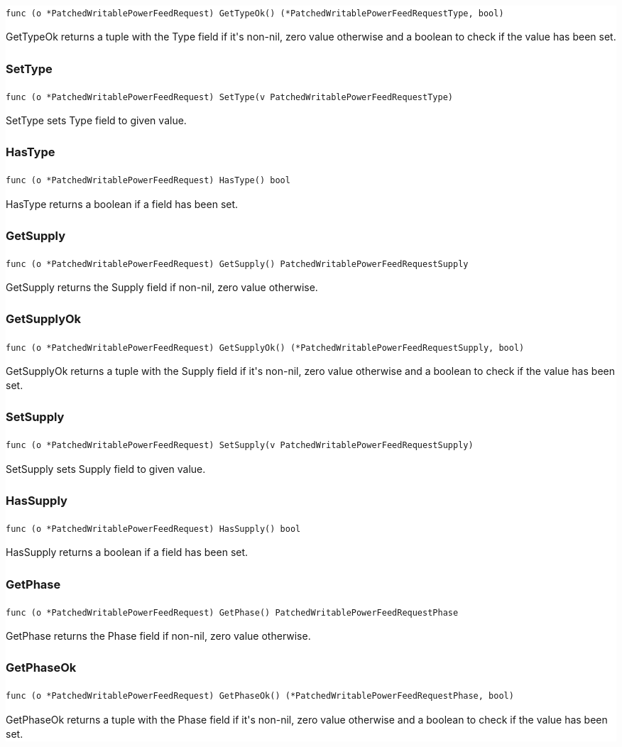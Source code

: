 `func (o *PatchedWritablePowerFeedRequest) GetTypeOk() (*PatchedWritablePowerFeedRequestType, bool)`

GetTypeOk returns a tuple with the Type field if it's non-nil, zero value otherwise
and a boolean to check if the value has been set.

### SetType

`func (o *PatchedWritablePowerFeedRequest) SetType(v PatchedWritablePowerFeedRequestType)`

SetType sets Type field to given value.

### HasType

`func (o *PatchedWritablePowerFeedRequest) HasType() bool`

HasType returns a boolean if a field has been set.

### GetSupply

`func (o *PatchedWritablePowerFeedRequest) GetSupply() PatchedWritablePowerFeedRequestSupply`

GetSupply returns the Supply field if non-nil, zero value otherwise.

### GetSupplyOk

`func (o *PatchedWritablePowerFeedRequest) GetSupplyOk() (*PatchedWritablePowerFeedRequestSupply, bool)`

GetSupplyOk returns a tuple with the Supply field if it's non-nil, zero value otherwise
and a boolean to check if the value has been set.

### SetSupply

`func (o *PatchedWritablePowerFeedRequest) SetSupply(v PatchedWritablePowerFeedRequestSupply)`

SetSupply sets Supply field to given value.

### HasSupply

`func (o *PatchedWritablePowerFeedRequest) HasSupply() bool`

HasSupply returns a boolean if a field has been set.

### GetPhase

`func (o *PatchedWritablePowerFeedRequest) GetPhase() PatchedWritablePowerFeedRequestPhase`

GetPhase returns the Phase field if non-nil, zero value otherwise.

### GetPhaseOk

`func (o *PatchedWritablePowerFeedRequest) GetPhaseOk() (*PatchedWritablePowerFeedRequestPhase, bool)`

GetPhaseOk returns a tuple with the Phase field if it's non-nil, zero value otherwise
and a boolean to check if the value has been set.
